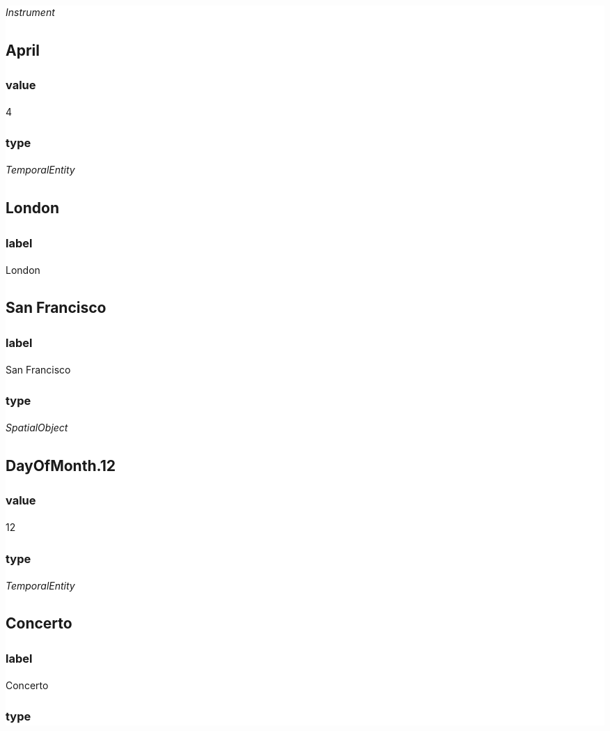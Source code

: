 
*Instrument*

## April

### value


4

### type


*TemporalEntity*

## London

### label


London

## San Francisco

### label


San Francisco

### type


*SpatialObject*

## DayOfMonth.12

### value


12

### type


*TemporalEntity*

## Concerto

### label


Concerto

### type
